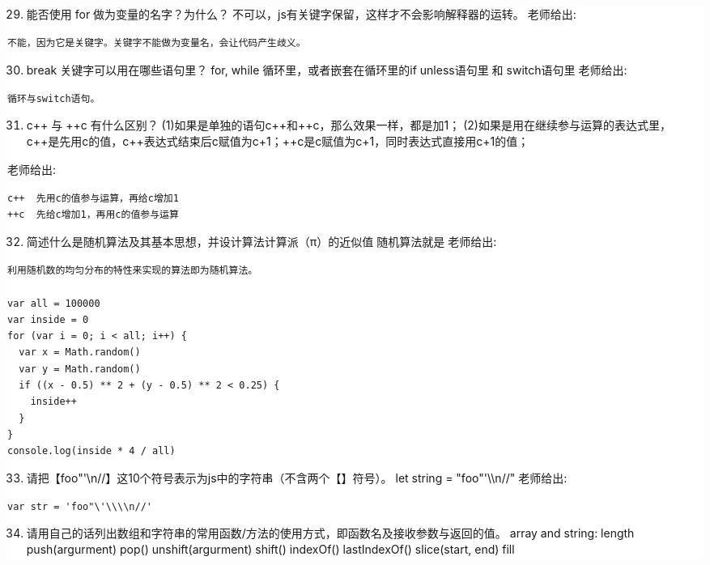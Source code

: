 29. 能否使用 for 做为变量的名字？为什么？
不可以，js有关键字保留，这样才不会影响解释器的运转。
老师给出:
```
不能，因为它是关键字。关键字不能做为变量名，会让代码产生歧义。
```

30. break 关键字可以用在哪些语句里？
 for, while 循环里，或者嵌套在循环里的if unless语句里 和 switch语句里
老师给出:
```
循环与switch语句。
```


31. c++ 与 ++c 有什么区别？
(1)如果是单独的语句c++和++c，那么效果一样，都是加1；
(2)如果是用在继续参与运算的表达式里，c++是先用c的值，c++表达式结束后c赋值为c+1；++c是c赋值为c+1，同时表达式直接用c+1的值；

老师给出:
```
c++  先用c的值参与运算，再给c增加1
++c  先给c增加1，再用c的值参与运算
```

32. 简述什么是随机算法及其基本思想，并设计算法计算派（π）的近似值
随机算法就是
老师给出:
```
利用随机数的均匀分布的特性来实现的算法即为随机算法。

var all = 100000
var inside = 0
for (var i = 0; i < all; i++) {
  var x = Math.random()
  var y = Math.random()
  if ((x - 0.5) ** 2 + (y - 0.5) ** 2 < 0.25) {
    inside++
  }
}
console.log(inside * 4 / all)
```

33. 请把【foo"'\\n//】这10个符号表示为js中的字符串（不含两个【】符号）。
let string = "foo\"'\\\\n//"
老师给出:
```
var str = 'foo"\'\\\\n//'
```

34. 请用自己的话列出数组和字符串的常用函数/方法的使用方式，即函数名及接收参数与返回的值。
array and string:
length 
push(argurment)
pop()
unshift(argurment)
shift()
indexOf()
lastIndexOf()
slice(start, end)
fill
